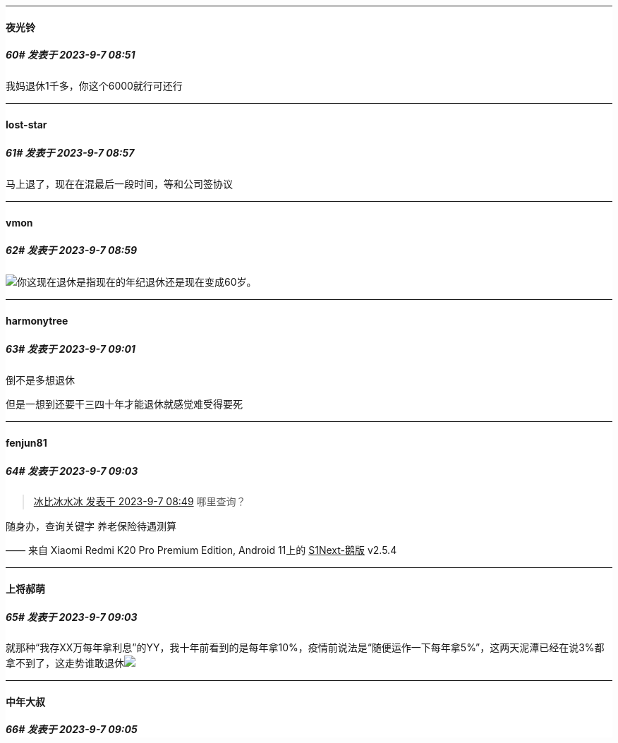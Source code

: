 *****

####  夜光铃  
##### 60#       发表于 2023-9-7 08:51

我妈退休1千多，你这个6000就行可还行


*****

####  lost-star  
##### 61#       发表于 2023-9-7 08:57

马上退了，现在在混最后一段时间，等和公司签协议

*****

####  vmon  
##### 62#       发表于 2023-9-7 08:59

<img src="https://static.saraba1st.com/image/smiley/face2017/067.png" referrerpolicy="no-referrer">你这现在退休是指现在的年纪退休还是现在变成60岁。

*****

####  harmonytree  
##### 63#       发表于 2023-9-7 09:01

倒不是多想退休

但是一想到还要干三四十年才能退休就感觉难受得要死

*****

####  fenjun81  
##### 64#       发表于 2023-9-7 09:03

<blockquote><a href="httphttps://bbs.saraba1st.com/2b/forum.php?mod=redirect&amp;goto=findpost&amp;pid=62318640&amp;ptid=2151654" target="_blank">冰比冰水冰 发表于 2023-9-7 08:49</a>
哪里查询？</blockquote>
随身办，查询关键字 养老保险待遇测算

—— 来自 Xiaomi Redmi K20 Pro Premium Edition, Android 11上的 [S1Next-鹅版](https://github.com/ykrank/S1-Next/releases) v2.5.4

*****

####  上将郝萌  
##### 65#       发表于 2023-9-7 09:03

就那种“我存XX万每年拿利息”的YY，我十年前看到的是每年拿10%，疫情前说法是“随便运作一下每年拿5%”，这两天泥潭已经在说3%都拿不到了，这走势谁敢退休<img src="https://static.saraba1st.com/image/smiley/face2017/037.png" referrerpolicy="no-referrer">


*****

####  中年大叔  
##### 66#       发表于 2023-9-7 09:05
